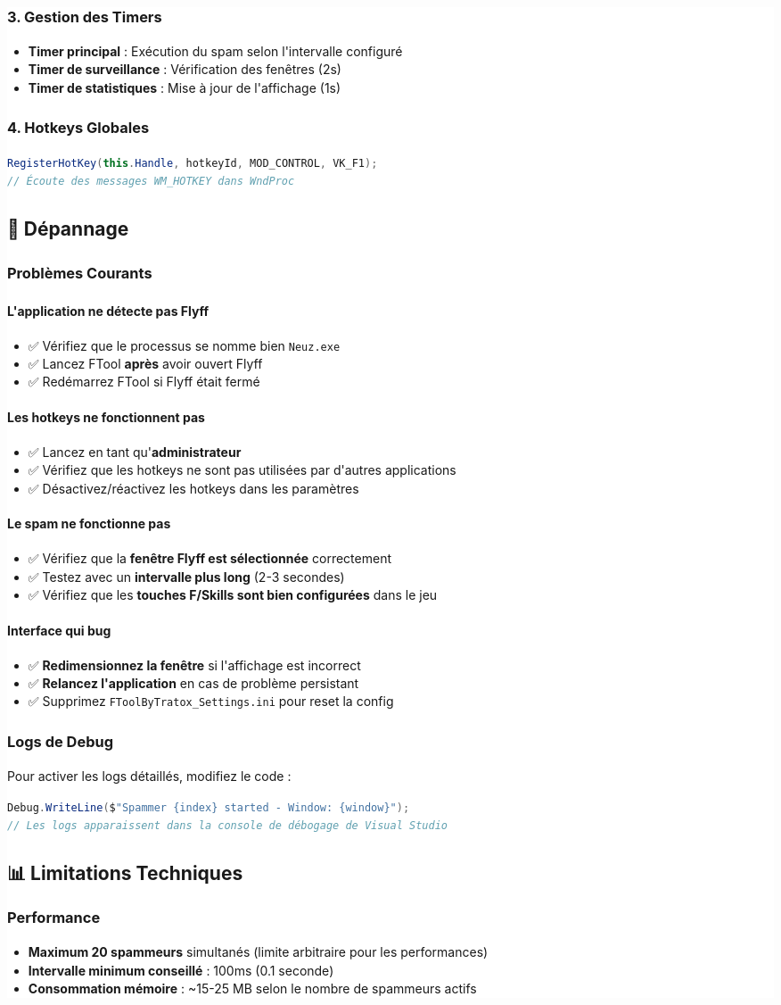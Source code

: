 ### 3. Gestion des Timers
- **Timer principal** : Exécution du spam selon l'intervalle configuré
- **Timer de surveillance** : Vérification des fenêtres (2s)
- **Timer de statistiques** : Mise à jour de l'affichage (1s)

### 4. Hotkeys Globales
```csharp
RegisterHotKey(this.Handle, hotkeyId, MOD_CONTROL, VK_F1);
// Écoute des messages WM_HOTKEY dans WndProc
```

## 🐛 Dépannage

### Problèmes Courants

#### L'application ne détecte pas Flyff
- ✅ Vérifiez que le processus se nomme bien `Neuz.exe`
- ✅ Lancez FTool **après** avoir ouvert Flyff
- ✅ Redémarrez FTool si Flyff était fermé

#### Les hotkeys ne fonctionnent pas
- ✅ Lancez en tant qu'**administrateur**
- ✅ Vérifiez que les hotkeys ne sont pas utilisées par d'autres applications
- ✅ Désactivez/réactivez les hotkeys dans les paramètres

#### Le spam ne fonctionne pas
- ✅ Vérifiez que la **fenêtre Flyff est sélectionnée** correctement
- ✅ Testez avec un **intervalle plus long** (2-3 secondes)
- ✅ Vérifiez que les **touches F/Skills sont bien configurées** dans le jeu

#### Interface qui bug
- ✅ **Redimensionnez la fenêtre** si l'affichage est incorrect
- ✅ **Relancez l'application** en cas de problème persistant
- ✅ Supprimez `FToolByTratox_Settings.ini` pour reset la config

### Logs de Debug

Pour activer les logs détaillés, modifiez le code :
```csharp
Debug.WriteLine($"Spammer {index} started - Window: {window}");
// Les logs apparaissent dans la console de débogage de Visual Studio
```

## 📊 Limitations Techniques

### Performance
- **Maximum 20 spammeurs** simultanés (limite arbitraire pour les performances)
- **Intervalle minimum conseillé** : 100ms (0.1 seconde)
- **Consommation mémoire** : ~15-25 MB selon le nombre de spammeurs actifs
